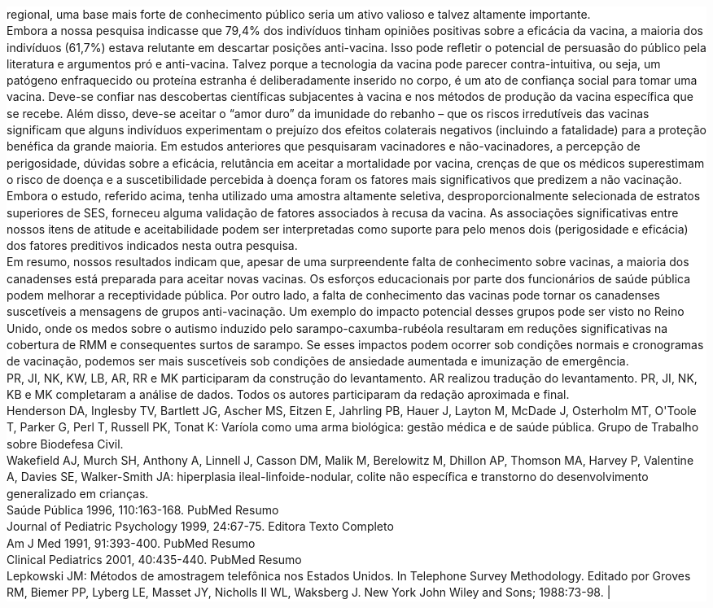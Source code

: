 regional, uma base mais forte de conhecimento público seria um ativo valioso e talvez altamente importante.<br/>Embora a nossa pesquisa indicasse que 79,4% dos indivíduos tinham opiniões positivas sobre a eficácia da vacina, a maioria dos indivíduos (61,7%) estava relutante em descartar posições anti-vacina. Isso pode refletir o potencial de persuasão do público pela literatura e argumentos pró e anti-vacina. Talvez porque a tecnologia da vacina pode parecer contra-intuitiva, ou seja, um patógeno enfraquecido ou proteína estranha é deliberadamente inserido no corpo, é um ato de confiança social para tomar uma vacina. Deve-se confiar nas descobertas científicas subjacentes à vacina e nos métodos de produção da vacina específica que se recebe. Além disso, deve-se aceitar o “amor duro” da imunidade do rebanho – que os riscos irredutíveis das vacinas significam que alguns indivíduos experimentam o prejuízo dos efeitos colaterais negativos (incluindo a fatalidade) para a proteção benéfica da grande maioria. Em estudos anteriores que pesquisaram vacinadores e não-vacinadores, a percepção de perigosidade, dúvidas sobre a eficácia, relutância em aceitar a mortalidade por vacina, crenças de que os médicos superestimam o risco de doença e a suscetibilidade percebida à doença foram os fatores mais significativos que predizem a não vacinação. Embora o estudo, referido acima, tenha utilizado uma amostra altamente seletiva, desproporcionalmente selecionada de estratos superiores de SES, forneceu alguma validação de fatores associados à recusa da vacina. As associações significativas entre nossos itens de atitude e aceitabilidade podem ser interpretadas como suporte para pelo menos dois (perigosidade e eficácia) dos fatores preditivos indicados nesta outra pesquisa.<br/>Em resumo, nossos resultados indicam que, apesar de uma surpreendente falta de conhecimento sobre vacinas, a maioria dos canadenses está preparada para aceitar novas vacinas. Os esforços educacionais por parte dos funcionários de saúde pública podem melhorar a receptividade pública. Por outro lado, a falta de conhecimento das vacinas pode tornar os canadenses suscetíveis a mensagens de grupos anti-vacinação. Um exemplo do impacto potencial desses grupos pode ser visto no Reino Unido, onde os medos sobre o autismo induzido pelo sarampo-caxumba-rubéola resultaram em reduções significativas na cobertura de RMM e consequentes surtos de sarampo. Se esses impactos podem ocorrer sob condições normais e cronogramas de vacinação, podemos ser mais suscetíveis sob condições de ansiedade aumentada e imunização de emergência.<br/>PR, JI, NK, KW, LB, AR, RR e MK participaram da construção do levantamento. AR realizou tradução do levantamento. PR, JI, NK, KB e MK completaram a análise de dados. Todos os autores participaram da redação aproximada e final.<br/>Henderson DA, Inglesby TV, Bartlett JG, Ascher MS, Eitzen E, Jahrling PB, Hauer J, Layton M, McDade J, Osterholm MT, O'Toole T, Parker G, Perl T, Russell PK, Tonat K: Varíola como uma arma biológica: gestão médica e de saúde pública. Grupo de Trabalho sobre Biodefesa Civil.<br/>Wakefield AJ, Murch SH, Anthony A, Linnell J, Casson DM, Malik M, Berelowitz M, Dhillon AP, Thomson MA, Harvey P, Valentine A, Davies SE, Walker-Smith JA: hiperplasia ileal-linfoide-nodular, colite não específica e transtorno do desenvolvimento generalizado em crianças.<br/>Saúde Pública 1996, 110:163-168. PubMed Resumo<br/>Journal of Pediatric Psychology 1999, 24:67-75. Editora Texto Completo<br/>Am J Med 1991, 91:393-400. PubMed Resumo<br/>Clinical Pediatrics 2001, 40:435-440. PubMed Resumo<br/>Lepkowski JM: Métodos de amostragem telefônica nos Estados Unidos. In Telephone Survey Methodology. Editado por Groves RM, Biemer PP, Lyberg LE, Masset JY, Nicholls II WL, Waksberg J. New York John Wiley and Sons; 1988:73-98. |